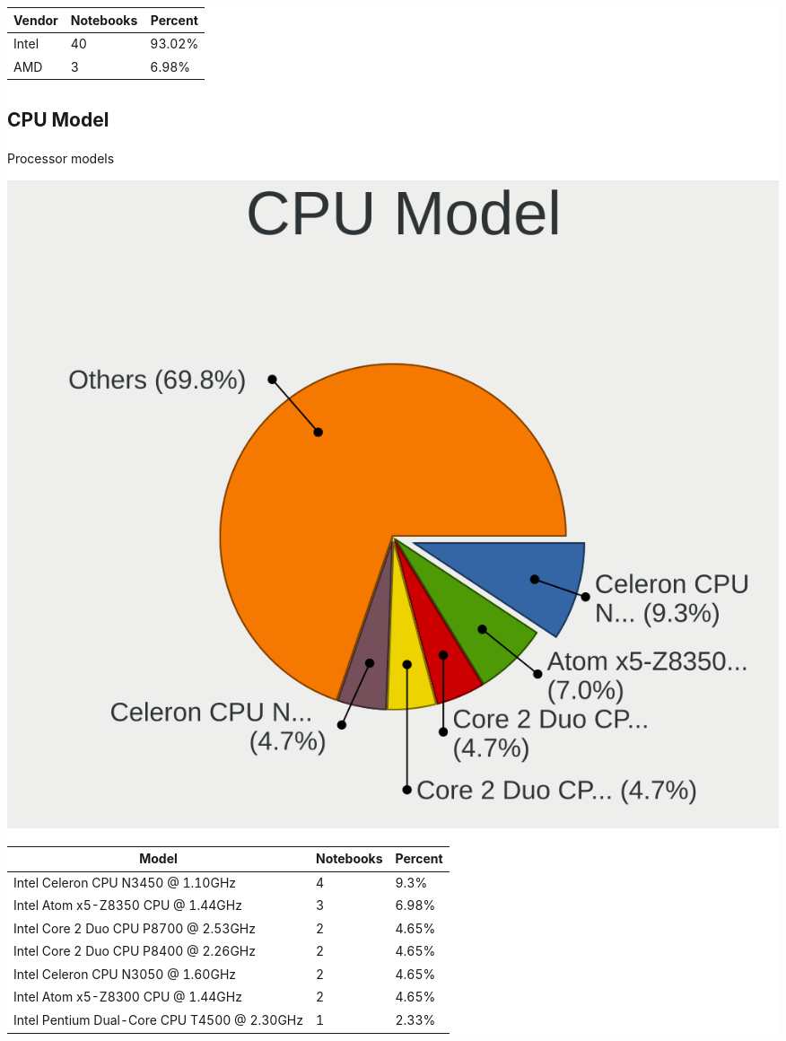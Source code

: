 
| Vendor | Notebooks | Percent |
|--------|-----------|---------|
| Intel  | 40        | 93.02%  |
| AMD    | 3         | 6.98%   |

CPU Model
---------

Processor models

![CPU Model](./images/pie_chart/cpu_model.svg)


| Model                                         | Notebooks | Percent |
|-----------------------------------------------|-----------|---------|
| Intel Celeron CPU N3450 @ 1.10GHz             | 4         | 9.3%    |
| Intel Atom x5-Z8350 CPU @ 1.44GHz             | 3         | 6.98%   |
| Intel Core 2 Duo CPU P8700 @ 2.53GHz          | 2         | 4.65%   |
| Intel Core 2 Duo CPU P8400 @ 2.26GHz          | 2         | 4.65%   |
| Intel Celeron CPU N3050 @ 1.60GHz             | 2         | 4.65%   |
| Intel Atom x5-Z8300 CPU @ 1.44GHz             | 2         | 4.65%   |
| Intel Pentium Dual-Core CPU T4500 @ 2.30GHz   | 1         | 2.33%   |